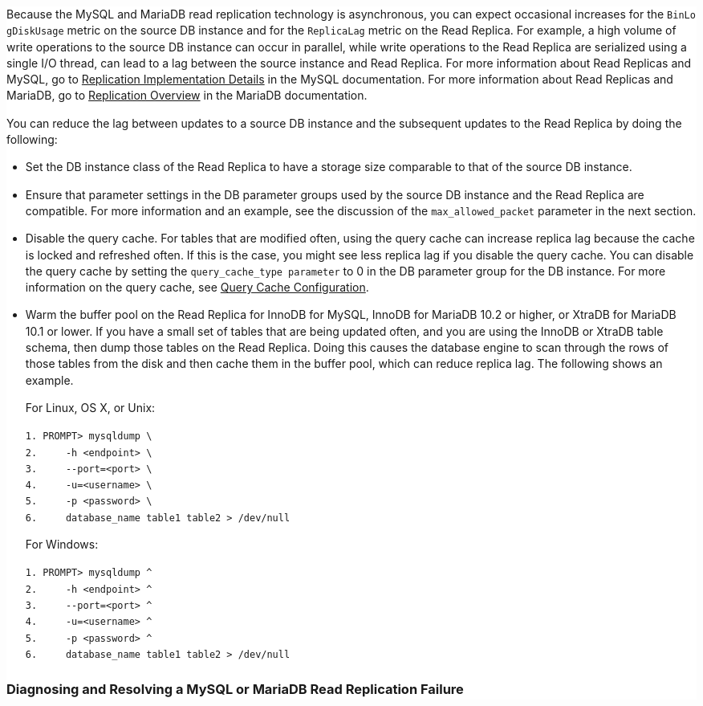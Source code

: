 Because the MySQL and MariaDB read replication technology is asynchronous, you can expect occasional increases for the `BinLogDiskUsage` metric on the source DB instance and for the `ReplicaLag` metric on the Read Replica\. For example, a high volume of write operations to the source DB instance can occur in parallel, while write operations to the Read Replica are serialized using a single I/O thread, can lead to a lag between the source instance and Read Replica\. For more information about Read Replicas and MySQL, go to [Replication Implementation Details](http://dev.mysql.com/doc/refman/5.5/en/replication-implementation-details.html) in the MySQL documentation\. For more information about Read Replicas and MariaDB, go to [Replication Overview](http://mariadb.com/kb/en/mariadb/replication-overview/) in the MariaDB documentation\.

You can reduce the lag between updates to a source DB instance and the subsequent updates to the Read Replica by doing the following:
+ Set the DB instance class of the Read Replica to have a storage size comparable to that of the source DB instance\.
+ Ensure that parameter settings in the DB parameter groups used by the source DB instance and the Read Replica are compatible\. For more information and an example, see the discussion of the `max_allowed_packet` parameter in the next section\.
+ Disable the query cache\. For tables that are modified often, using the query cache can increase replica lag because the cache is locked and refreshed often\. If this is the case, you might see less replica lag if you disable the query cache\. You can disable the query cache by setting the `query_cache_type parameter` to 0 in the DB parameter group for the DB instance\. For more information on the query cache, see [Query Cache Configuration](http://dev.mysql.com/doc/refman/5.6/en/query-cache-configuration.html)\.
+ Warm the buffer pool on the Read Replica for InnoDB for MySQL, InnoDB for MariaDB 10\.2 or higher, or XtraDB for MariaDB 10\.1 or lower\. If you have a small set of tables that are being updated often, and you are using the InnoDB or XtraDB table schema, then dump those tables on the Read Replica\. Doing this causes the database engine to scan through the rows of those tables from the disk and then cache them in the buffer pool, which can reduce replica lag\. The following shows an example\.

  For Linux, OS X, or Unix:

  ```
  1. PROMPT> mysqldump \
  2.     -h <endpoint> \
  3.     --port=<port> \
  4.     -u=<username> \
  5.     -p <password> \
  6.     database_name table1 table2 > /dev/null
  ```

  For Windows:

  ```
  1. PROMPT> mysqldump ^
  2.     -h <endpoint> ^
  3.     --port=<port> ^
  4.     -u=<username> ^
  5.     -p <password> ^
  6.     database_name table1 table2 > /dev/null
  ```

### Diagnosing and Resolving a MySQL or MariaDB Read Replication Failure<a name="CHAP_Troubleshooting.MySQL.RR"></a>
